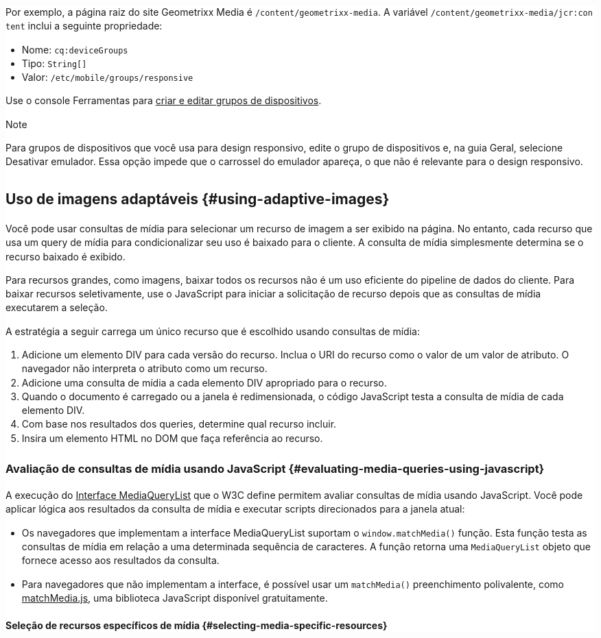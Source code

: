 Por exemplo, a página raiz do site Geometrixx Media é `/content/geometrixx-media`. A variável `/content/geometrixx-media/jcr:content` inclui a seguinte propriedade:

* Nome: `cq:deviceGroups`
* Tipo: `String[]`
* Valor: `/etc/mobile/groups/responsive`

Use o console Ferramentas para [criar e editar grupos de dispositivos](/help/sites-developing/groupfilters.md).

>[!NOTE]
>
>Para grupos de dispositivos que você usa para design responsivo, edite o grupo de dispositivos e, na guia Geral, selecione Desativar emulador. Essa opção impede que o carrossel do emulador apareça, o que não é relevante para o design responsivo.
>

## Uso de imagens adaptáveis {#using-adaptive-images}

Você pode usar consultas de mídia para selecionar um recurso de imagem a ser exibido na página. No entanto, cada recurso que usa um query de mídia para condicionalizar seu uso é baixado para o cliente. A consulta de mídia simplesmente determina se o recurso baixado é exibido.

Para recursos grandes, como imagens, baixar todos os recursos não é um uso eficiente do pipeline de dados do cliente. Para baixar recursos seletivamente, use o JavaScript para iniciar a solicitação de recurso depois que as consultas de mídia executarem a seleção.

A estratégia a seguir carrega um único recurso que é escolhido usando consultas de mídia:

1. Adicione um elemento DIV para cada versão do recurso. Inclua o URI do recurso como o valor de um valor de atributo. O navegador não interpreta o atributo como um recurso.
1. Adicione uma consulta de mídia a cada elemento DIV apropriado para o recurso.
1. Quando o documento é carregado ou a janela é redimensionada, o código JavaScript testa a consulta de mídia de cada elemento DIV.
1. Com base nos resultados dos queries, determine qual recurso incluir.
1. Insira um elemento HTML no DOM que faça referência ao recurso.

### Avaliação de consultas de mídia usando JavaScript {#evaluating-media-queries-using-javascript}

A execução do [Interface MediaQueryList](https://drafts.csswg.org/cssom-view/#the-mediaquerylist-interface) que o W3C define permitem avaliar consultas de mídia usando JavaScript. Você pode aplicar lógica aos resultados da consulta de mídia e executar scripts direcionados para a janela atual:

* Os navegadores que implementam a interface MediaQueryList suportam o `window.matchMedia()` função. Esta função testa as consultas de mídia em relação a uma determinada sequência de caracteres. A função retorna uma `MediaQueryList` objeto que fornece acesso aos resultados da consulta.

* Para navegadores que não implementam a interface, é possível usar um `matchMedia()` preenchimento polivalente, como [matchMedia.js](https://github.com/paulirish/matchMedia.js), uma biblioteca JavaScript disponível gratuitamente.

#### Seleção de recursos específicos de mídia {#selecting-media-specific-resources}
